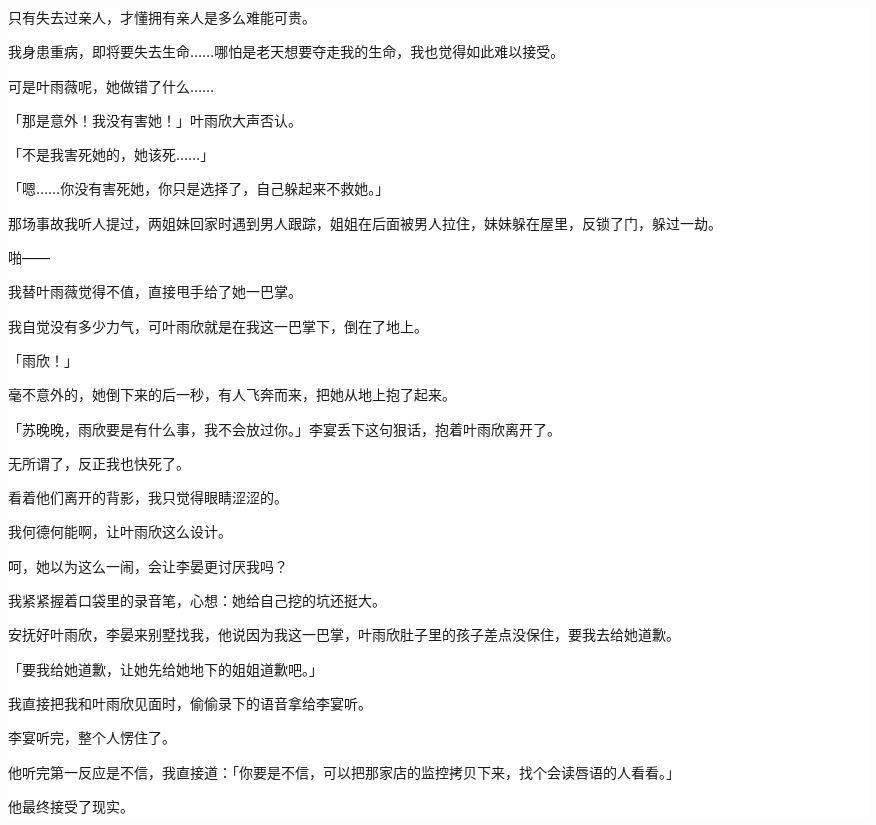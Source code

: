 
只有失去过亲人，才懂拥有亲人是多么难能可贵。


我身患重病，即将要失去生命……哪怕是老天想要夺走我的生命，我也觉得如此难以接受。


可是叶雨薇呢，她做错了什么……


「那是意外！我没有害她！」叶雨欣大声否认。


「不是我害死她的，她该死……」


「嗯……你没有害死她，你只是选择了，自己躲起来不救她。」


那场事故我听人提过，两姐妹回家时遇到男人跟踪，姐姐在后面被男人拉住，妹妹躲在屋里，反锁了门，躲过一劫。


啪——


我替叶雨薇觉得不值，直接甩手给了她一巴掌。


我自觉没有多少力气，可叶雨欣就是在我这一巴掌下，倒在了地上。


「雨欣！」


毫不意外的，她倒下来的后一秒，有人飞奔而来，把她从地上抱了起来。


「苏晚晚，雨欣要是有什么事，我不会放过你。」李宴丢下这句狠话，抱着叶雨欣离开了。


无所谓了，反正我也快死了。


看着他们离开的背影，我只觉得眼睛涩涩的。


我何德何能啊，让叶雨欣这么设计。


呵，她以为这么一闹，会让李晏更讨厌我吗？


我紧紧握着口袋里的录音笔，心想：她给自己挖的坑还挺大。


安抚好叶雨欣，李晏来别墅找我，他说因为我这一巴掌，叶雨欣肚子里的孩子差点没保住，要我去给她道歉。


「要我给她道歉，让她先给她地下的姐姐道歉吧。」


我直接把我和叶雨欣见面时，偷偷录下的语音拿给李宴听。


李宴听完，整个人愣住了。


他听完第一反应是不信，我直接道：「你要是不信，可以把那家店的监控拷贝下来，找个会读唇语的人看看。」


他最终接受了现实。

